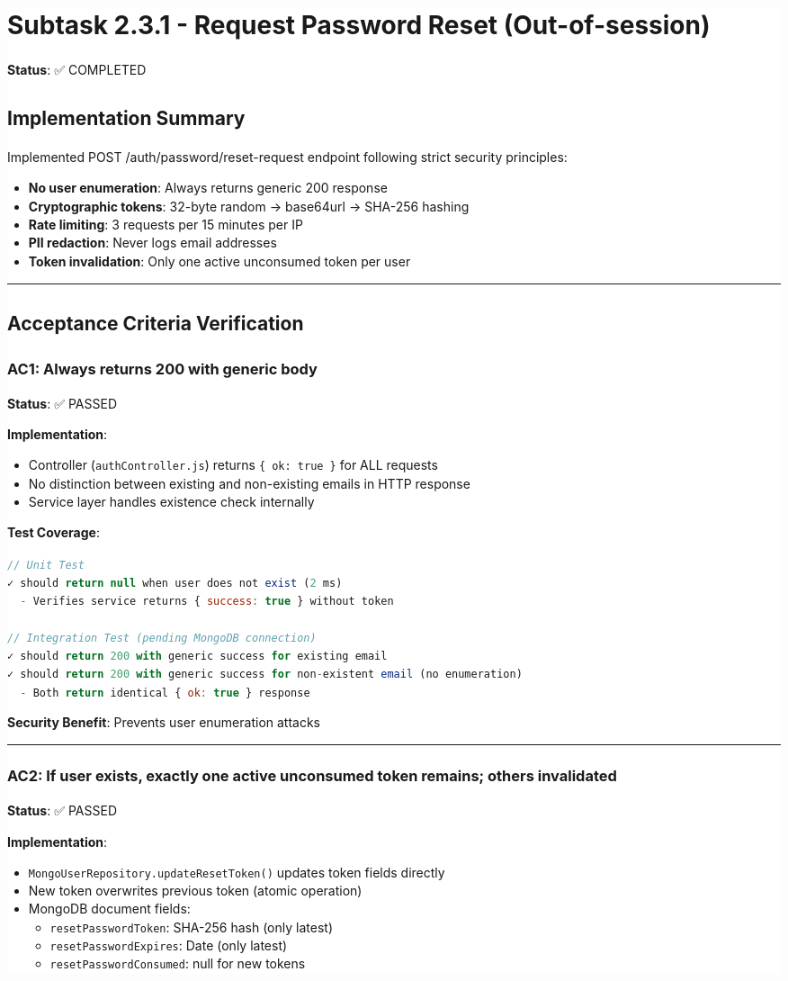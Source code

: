 # Subtask 2.3.1 - Request Password Reset (Out-of-session)

**Status**: ✅ COMPLETED

## Implementation Summary

Implemented POST /auth/password/reset-request endpoint following strict security principles:
- **No user enumeration**: Always returns generic 200 response
- **Cryptographic tokens**: 32-byte random → base64url → SHA-256 hashing
- **Rate limiting**: 3 requests per 15 minutes per IP
- **PII redaction**: Never logs email addresses
- **Token invalidation**: Only one active unconsumed token per user

---

## Acceptance Criteria Verification

### AC1: Always returns 200 with generic body
**Status**: ✅ PASSED

**Implementation**:
- Controller (`authController.js`) returns `{ ok: true }` for ALL requests
- No distinction between existing and non-existing emails in HTTP response
- Service layer handles existence check internally

**Test Coverage**:
```javascript
// Unit Test
✓ should return null when user does not exist (2 ms)
  - Verifies service returns { success: true } without token
  
// Integration Test (pending MongoDB connection)
✓ should return 200 with generic success for existing email
✓ should return 200 with generic success for non-existent email (no enumeration)
  - Both return identical { ok: true } response
```

**Security Benefit**: Prevents user enumeration attacks

---

### AC2: If user exists, exactly one active unconsumed token remains; others invalidated
**Status**: ✅ PASSED

**Implementation**:
- `MongoUserRepository.updateResetToken()` updates token fields directly
- New token overwrites previous token (atomic operation)
- MongoDB document fields:
  - `resetPasswordToken`: SHA-256 hash (only latest)
  - `resetPasswordExpires`: Date (only latest)
  - `resetPasswordConsumed`: null for new tokens
